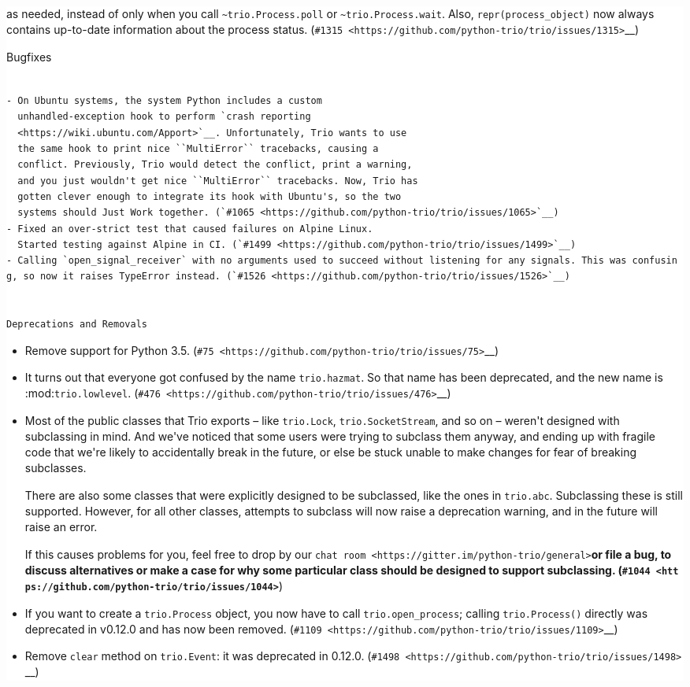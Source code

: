   as needed, instead of only when you call `~trio.Process.poll` or
  `~trio.Process.wait`. Also, ``repr(process_object)`` now always
  contains up-to-date information about the process status. (`#1315 <https://github.com/python-trio/trio/issues/1315>`__)

Bugfixes

~~~~~~~~

- On Ubuntu systems, the system Python includes a custom
  unhandled-exception hook to perform `crash reporting
  <https://wiki.ubuntu.com/Apport>`__. Unfortunately, Trio wants to use
  the same hook to print nice ``MultiError`` tracebacks, causing a
  conflict. Previously, Trio would detect the conflict, print a warning,
  and you just wouldn't get nice ``MultiError`` tracebacks. Now, Trio has
  gotten clever enough to integrate its hook with Ubuntu's, so the two
  systems should Just Work together. (`#1065 <https://github.com/python-trio/trio/issues/1065>`__)
- Fixed an over-strict test that caused failures on Alpine Linux.
  Started testing against Alpine in CI. (`#1499 <https://github.com/python-trio/trio/issues/1499>`__)
- Calling `open_signal_receiver` with no arguments used to succeed without listening for any signals. This was confusing, so now it raises TypeError instead. (`#1526 <https://github.com/python-trio/trio/issues/1526>`__)


Deprecations and Removals
~~~~~~~~~~~~~~~~~~~~~~~~~

- Remove support for Python 3.5. (`#75 <https://github.com/python-trio/trio/issues/75>`__)
- It turns out that everyone got confused by the name ``trio.hazmat``.
  So that name has been deprecated, and the new name is
  :mod:`trio.lowlevel`. (`#476 <https://github.com/python-trio/trio/issues/476>`__)
- Most of the public classes that Trio exports – like `trio.Lock`,
  `trio.SocketStream`, and so on – weren't designed with subclassing in
  mind. And we've noticed that some users were trying to subclass them
  anyway, and ending up with fragile code that we're likely to
  accidentally break in the future, or else be stuck unable to make
  changes for fear of breaking subclasses.

  There are also some classes that were explicitly designed to be
  subclassed, like the ones in ``trio.abc``. Subclassing these is still
  supported. However, for all other classes, attempts to subclass will
  now raise a deprecation warning, and in the future will raise an
  error.

  If this causes problems for you, feel free to drop by our `chat room
  <https://gitter.im/python-trio/general>`__or file a bug, to discuss
  alternatives or make a case for why some particular class should be
  designed to support subclassing. (`#1044 <https://github.com/python-trio/trio/issues/1044>`__)
- If you want to create a `trio.Process` object, you now have to call
  ``trio.open_process``; calling ``trio.Process()`` directly was
  deprecated in v0.12.0 and has now been removed. (`#1109 <https://github.com/python-trio/trio/issues/1109>`__)
- Remove ``clear`` method on `trio.Event`: it was deprecated in 0.12.0. (`#1498 <https://github.com/python-trio/trio/issues/1498>`__)
